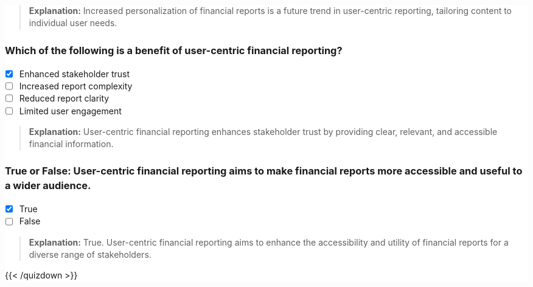> **Explanation:** Increased personalization of financial reports is a future trend in user-centric reporting, tailoring content to individual user needs.

### Which of the following is a benefit of user-centric financial reporting?

- [x] Enhanced stakeholder trust
- [ ] Increased report complexity
- [ ] Reduced report clarity
- [ ] Limited user engagement

> **Explanation:** User-centric financial reporting enhances stakeholder trust by providing clear, relevant, and accessible financial information.

### True or False: User-centric financial reporting aims to make financial reports more accessible and useful to a wider audience.

- [x] True
- [ ] False

> **Explanation:** True. User-centric financial reporting aims to enhance the accessibility and utility of financial reports for a diverse range of stakeholders.

{{< /quizdown >}}
